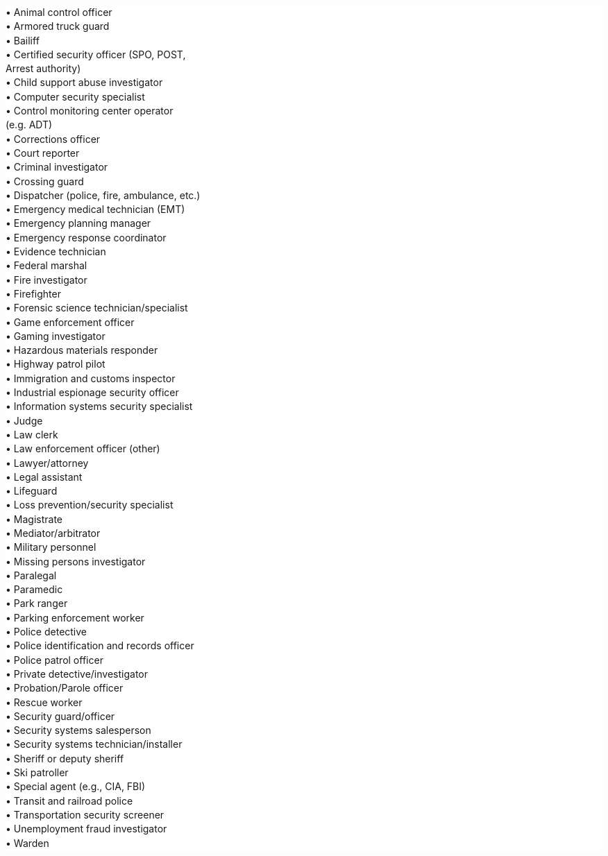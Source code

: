 • Animal control officer  
• Armored truck guard  
• Bailiff  
• Certified security officer (SPO, POST,  
Arrest authority)  
• Child support abuse investigator  
• Computer security specialist  
• Control monitoring center operator  
(e.g. ADT)  
• Corrections officer  
• Court reporter  
• Criminal investigator  
• Crossing guard  
• Dispatcher (police, fire, ambulance, etc.)  
• Emergency medical technician (EMT)  
• Emergency planning manager  
• Emergency response coordinator  
• Evidence technician  
• Federal marshal  
• Fire investigator  
• Firefighter  
• Forensic science technician/specialist  
• Game enforcement officer  
• Gaming investigator  
• Hazardous materials responder  
• Highway patrol pilot  
• Immigration and customs inspector  
• Industrial espionage security officer  
• Information systems security specialist  
• Judge  
• Law clerk  
• Law enforcement officer (other)  
• Lawyer/attorney  
• Legal assistant  
• Lifeguard  
• Loss prevention/security specialist  
• Magistrate  
• Mediator/arbitrator  
• Military personnel  
• Missing persons investigator  
• Paralegal  
• Paramedic  
• Park ranger  
• Parking enforcement worker  
• Police detective  
• Police identification and records officer  
• Police patrol officer  
• Private detective/investigator  
• Probation/Parole officer  
• Rescue worker  
• Security guard/officer  
• Security systems salesperson  
• Security systems technician/installer  
• Sheriff or deputy sheriff  
• Ski patroller  
• Special agent (e.g., CIA, FBI)  
• Transit and railroad police  
• Transportation security screener  
• Unemployment fraud investigator  
• Warden
